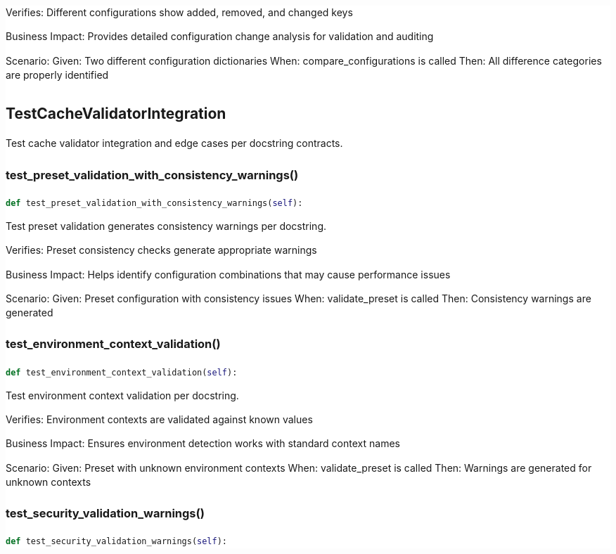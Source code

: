 Verifies:
    Different configurations show added, removed, and changed keys
    
Business Impact:
    Provides detailed configuration change analysis for validation and auditing
    
Scenario:
    Given: Two different configuration dictionaries
    When: compare_configurations is called
    Then: All difference categories are properly identified

## TestCacheValidatorIntegration

Test cache validator integration and edge cases per docstring contracts.

### test_preset_validation_with_consistency_warnings()

```python
def test_preset_validation_with_consistency_warnings(self):
```

Test preset validation generates consistency warnings per docstring.

Verifies:
    Preset consistency checks generate appropriate warnings
    
Business Impact:
    Helps identify configuration combinations that may cause performance issues
    
Scenario:
    Given: Preset configuration with consistency issues
    When: validate_preset is called
    Then: Consistency warnings are generated

### test_environment_context_validation()

```python
def test_environment_context_validation(self):
```

Test environment context validation per docstring.

Verifies:
    Environment contexts are validated against known values
    
Business Impact:
    Ensures environment detection works with standard context names
    
Scenario:
    Given: Preset with unknown environment contexts
    When: validate_preset is called
    Then: Warnings are generated for unknown contexts

### test_security_validation_warnings()

```python
def test_security_validation_warnings(self):
```
